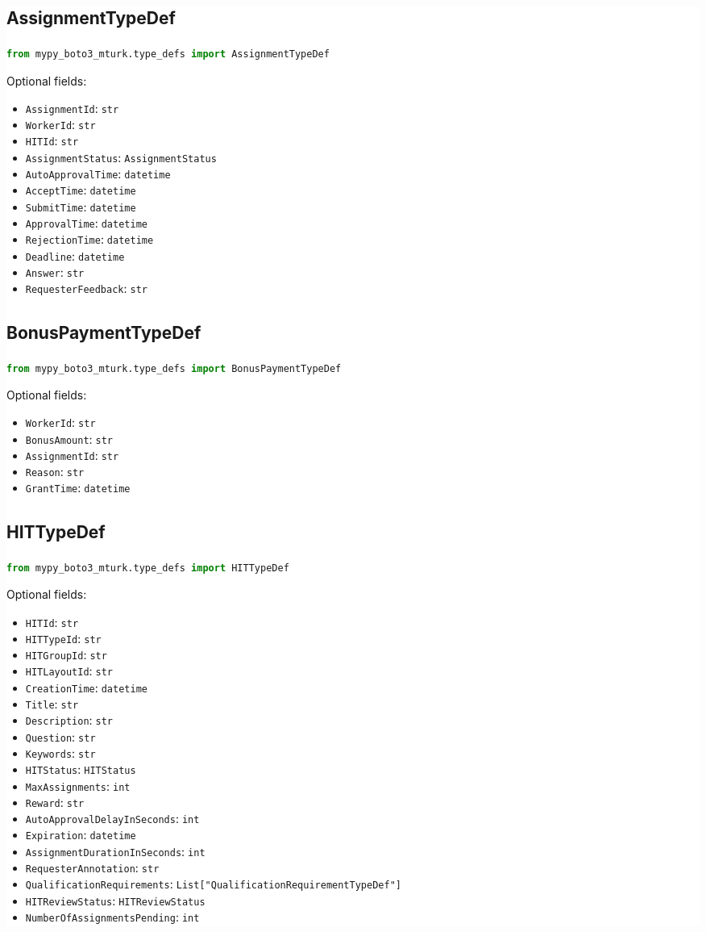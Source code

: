## AssignmentTypeDef

```python
from mypy_boto3_mturk.type_defs import AssignmentTypeDef
```




Optional fields:
- `AssignmentId`: `str`
- `WorkerId`: `str`
- `HITId`: `str`
- `AssignmentStatus`: `AssignmentStatus`
- `AutoApprovalTime`: `datetime`
- `AcceptTime`: `datetime`
- `SubmitTime`: `datetime`
- `ApprovalTime`: `datetime`
- `RejectionTime`: `datetime`
- `Deadline`: `datetime`
- `Answer`: `str`
- `RequesterFeedback`: `str`


## BonusPaymentTypeDef

```python
from mypy_boto3_mturk.type_defs import BonusPaymentTypeDef
```




Optional fields:
- `WorkerId`: `str`
- `BonusAmount`: `str`
- `AssignmentId`: `str`
- `Reason`: `str`
- `GrantTime`: `datetime`


## HITTypeDef

```python
from mypy_boto3_mturk.type_defs import HITTypeDef
```




Optional fields:
- `HITId`: `str`
- `HITTypeId`: `str`
- `HITGroupId`: `str`
- `HITLayoutId`: `str`
- `CreationTime`: `datetime`
- `Title`: `str`
- `Description`: `str`
- `Question`: `str`
- `Keywords`: `str`
- `HITStatus`: `HITStatus`
- `MaxAssignments`: `int`
- `Reward`: `str`
- `AutoApprovalDelayInSeconds`: `int`
- `Expiration`: `datetime`
- `AssignmentDurationInSeconds`: `int`
- `RequesterAnnotation`: `str`
- `QualificationRequirements`: `List["QualificationRequirementTypeDef"]`
- `HITReviewStatus`: `HITReviewStatus`
- `NumberOfAssignmentsPending`: `int`